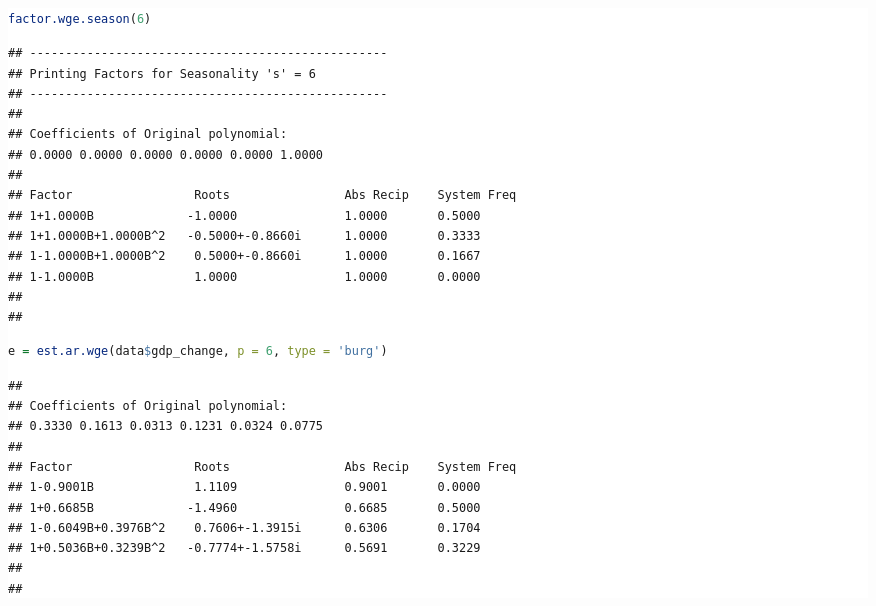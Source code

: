 ``` r
factor.wge.season(6)
```

    ## --------------------------------------------------
    ## Printing Factors for Seasonality 's' = 6
    ## --------------------------------------------------
    ## 
    ## Coefficients of Original polynomial:  
    ## 0.0000 0.0000 0.0000 0.0000 0.0000 1.0000 
    ## 
    ## Factor                 Roots                Abs Recip    System Freq 
    ## 1+1.0000B             -1.0000               1.0000       0.5000
    ## 1+1.0000B+1.0000B^2   -0.5000+-0.8660i      1.0000       0.3333
    ## 1-1.0000B+1.0000B^2    0.5000+-0.8660i      1.0000       0.1667
    ## 1-1.0000B              1.0000               1.0000       0.0000
    ##   
    ## 

``` r
e = est.ar.wge(data$gdp_change, p = 6, type = 'burg')
```

    ## 
    ## Coefficients of Original polynomial:  
    ## 0.3330 0.1613 0.0313 0.1231 0.0324 0.0775 
    ## 
    ## Factor                 Roots                Abs Recip    System Freq 
    ## 1-0.9001B              1.1109               0.9001       0.0000
    ## 1+0.6685B             -1.4960               0.6685       0.5000
    ## 1-0.6049B+0.3976B^2    0.7606+-1.3915i      0.6306       0.1704
    ## 1+0.5036B+0.3239B^2   -0.7774+-1.5758i      0.5691       0.3229
    ##   
    ## 
